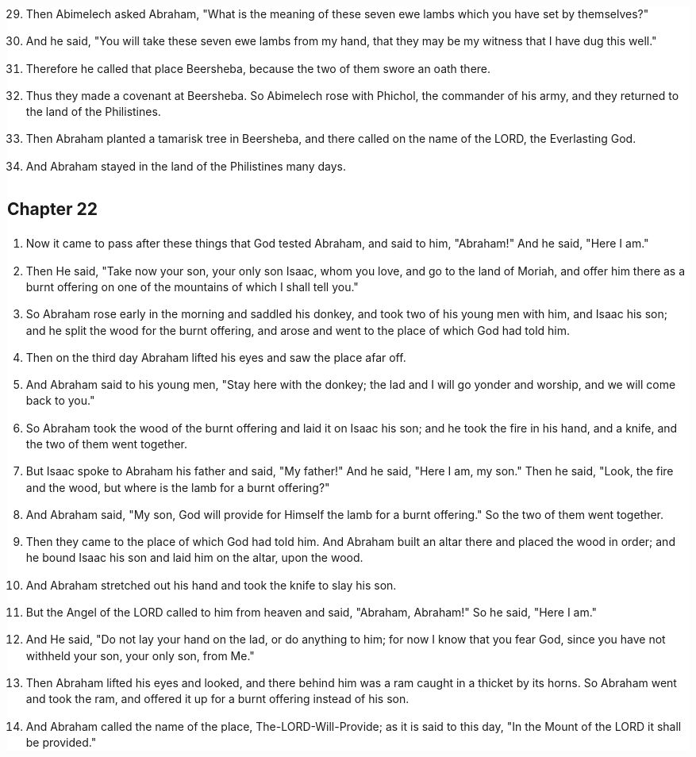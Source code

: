 29. Then Abimelech asked Abraham, "What is the meaning of these seven ewe lambs which you have set by themselves?"

30. And he said, "You will take these seven ewe lambs from my hand, that they may be my witness that I have dug this well."

31. Therefore he called that place Beersheba, because the two of them swore an oath there.

32. Thus they made a covenant at Beersheba. So Abimelech rose with Phichol, the commander of his army, and they returned to the land of the Philistines.

33. Then Abraham planted a tamarisk tree in Beersheba, and there called on the name of the LORD, the Everlasting God.

34. And Abraham stayed in the land of the Philistines many days.

## Chapter 22

1. Now it came to pass after these things that God tested Abraham, and said to him, "Abraham!" And he said, "Here I am."

2. Then He said, "Take now your son, your only son Isaac, whom you love, and go to the land of Moriah, and offer him there as a burnt offering on one of the mountains of which I shall tell you."

3. So Abraham rose early in the morning and saddled his donkey, and took two of his young men with him, and Isaac his son; and he split the wood for the burnt offering, and arose and went to the place of which God had told him.

4. Then on the third day Abraham lifted his eyes and saw the place afar off.

5. And Abraham said to his young men, "Stay here with the donkey; the lad and I will go yonder and worship, and we will come back to you."

6. So Abraham took the wood of the burnt offering and laid it on Isaac his son; and he took the fire in his hand, and a knife, and the two of them went together.

7. But Isaac spoke to Abraham his father and said, "My father!" And he said, "Here I am, my son." Then he said, "Look, the fire and the wood, but where is the lamb for a burnt offering?"

8. And Abraham said, "My son, God will provide for Himself the lamb for a burnt offering." So the two of them went together.

9. Then they came to the place of which God had told him. And Abraham built an altar there and placed the wood in order; and he bound Isaac his son and laid him on the altar, upon the wood.

10. And Abraham stretched out his hand and took the knife to slay his son.

11. But the Angel of the LORD called to him from heaven and said, "Abraham, Abraham!" So he said, "Here I am."

12. And He said, "Do not lay your hand on the lad, or do anything to him; for now I know that you fear God, since you have not withheld your son, your only son, from Me."

13. Then Abraham lifted his eyes and looked, and there behind him was a ram caught in a thicket by its horns. So Abraham went and took the ram, and offered it up for a burnt offering instead of his son.

14. And Abraham called the name of the place, The-LORD-Will-Provide; as it is said to this day, "In the Mount of the LORD it shall be provided."
